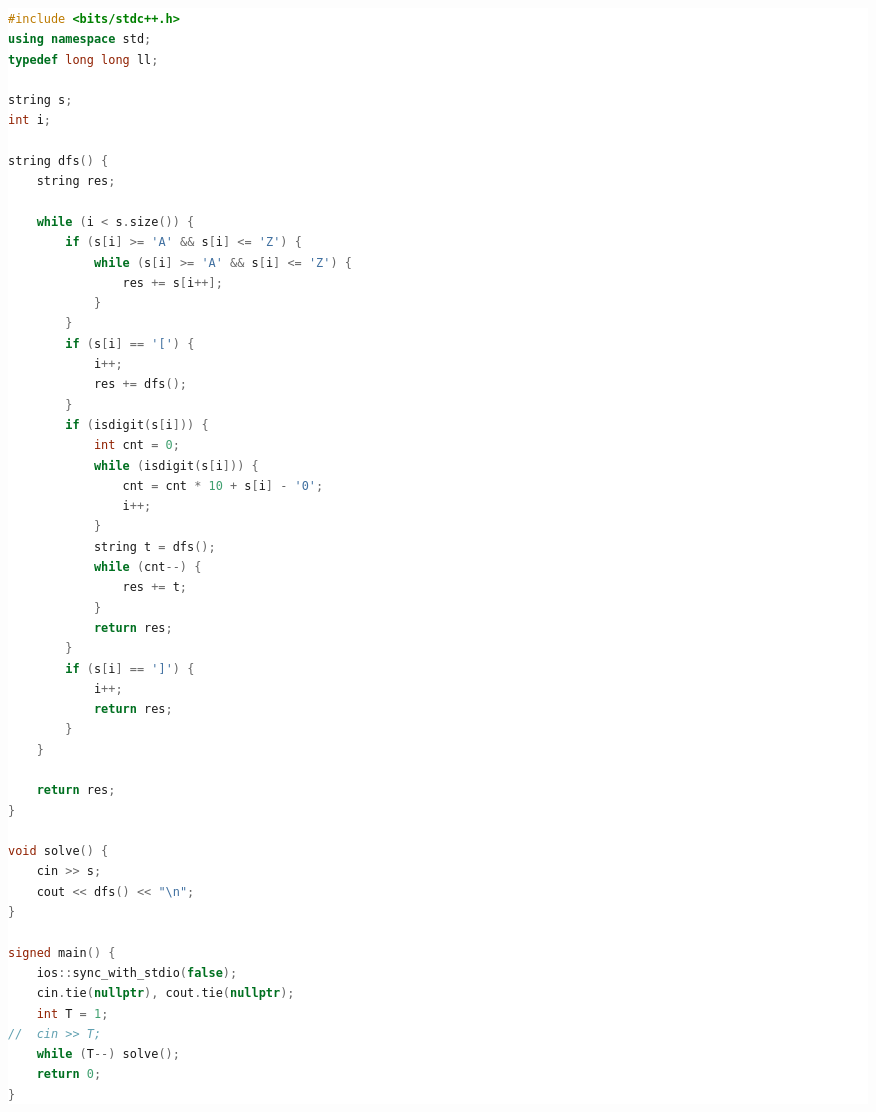 ```c++
#include <bits/stdc++.h>
using namespace std;
typedef long long ll;

string s;
int i;

string dfs() {
	string res;

	while (i < s.size()) {
		if (s[i] >= 'A' && s[i] <= 'Z') {
			while (s[i] >= 'A' && s[i] <= 'Z') {
				res += s[i++];
			}
		}
		if (s[i] == '[') {
			i++;
			res += dfs();
		}
		if (isdigit(s[i])) {
			int cnt = 0;
			while (isdigit(s[i])) {
				cnt = cnt * 10 + s[i] - '0';
				i++;
			}
			string t = dfs();
			while (cnt--) {
				res += t;
			}
			return res;
		}
		if (s[i] == ']') {
			i++;
			return res;
		}
	}

	return res;
}

void solve() {
	cin >> s;
	cout << dfs() << "\n";
}

signed main() {
	ios::sync_with_stdio(false);
	cin.tie(nullptr), cout.tie(nullptr);
	int T = 1;
//	cin >> T;
	while (T--) solve();
	return 0;
}
```
